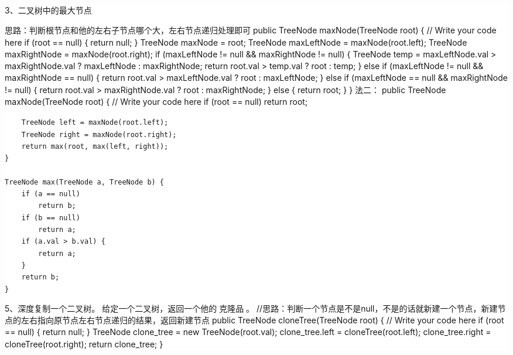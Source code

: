 

3、二叉树中的最大节点

思路：判断根节点和他的左右子节点哪个大，左右节点递归处理即可
public TreeNode maxNode(TreeNode root) {
        // Write your code here
        if (root == null) {
            return null;
        }
        TreeNode maxNode = root;
        TreeNode maxLeftNode = maxNode(root.left);
        TreeNode maxRightNode = maxNode(root.right);
        if (maxLeftNode != null && maxRightNode != null) {
            TreeNode temp = maxLeftNode.val > maxRightNode.val ? maxLeftNode : maxRightNode;
            return root.val > temp.val ? root : temp;
        } else if (maxLeftNode != null && maxRightNode == null) {
            return root.val > maxLeftNode.val ? root : maxLeftNode;
        } else if (maxLeftNode == null && maxRightNode != null) {
            return root.val > maxRightNode.val ? root : maxRightNode;
        } else {
            return root;
        }
    }
法二：
public TreeNode maxNode(TreeNode root) {
        // Write your code here
        if (root == null)
            return root;

        TreeNode left = maxNode(root.left);
        TreeNode right = maxNode(root.right);
        return max(root, max(left, right));
    }

    TreeNode max(TreeNode a, TreeNode b) {
        if (a == null)
            return b;
        if (b == null)
            return a;
        if (a.val > b.val) {
            return a;
        }
        return b;
    }

5、深度复制一个二叉树。
给定一个二叉树，返回一个他的 克隆品 。
//思路：判断一个节点是不是null，不是的话就新建一个节点，新建节点的左右指向原节点左右节点递归的结果，返回新建节点
public TreeNode cloneTree(TreeNode root) {
        // Write your code here
        if (root == null) {
            return null;
        }
        TreeNode clone_tree = new TreeNode(root.val);
        clone_tree.left = cloneTree(root.left);
        clone_tree.right = cloneTree(root.right);
        return clone_tree;
    }
